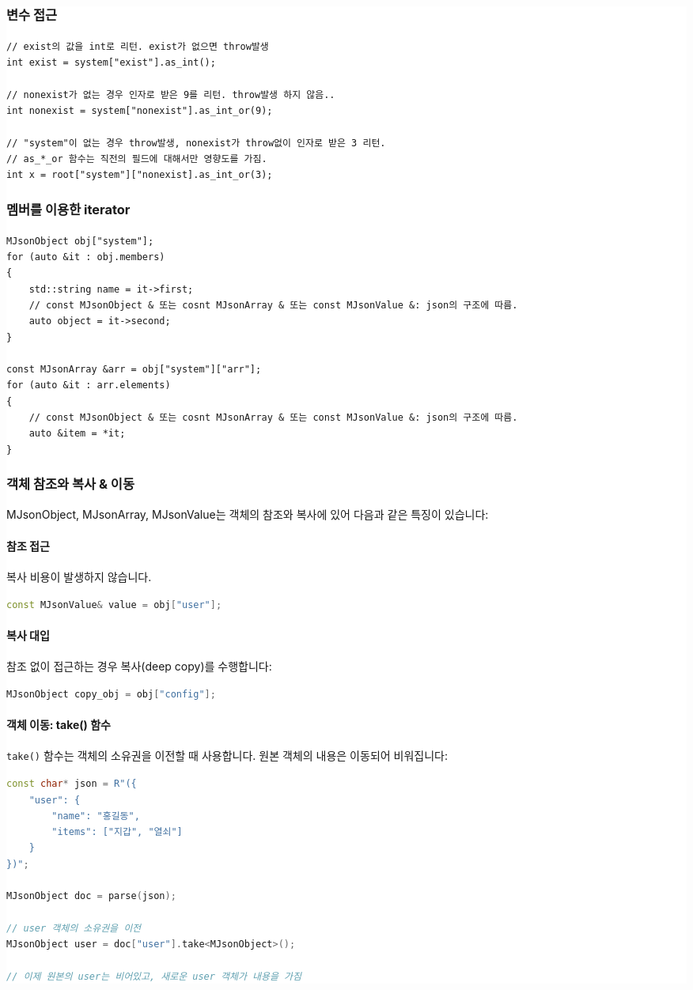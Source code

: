 ### 변수 접근
```
// exist의 값을 int로 리턴. exist가 없으면 throw발생
int exist = system["exist"].as_int();

// nonexist가 없는 경우 인자로 받은 9를 리턴. throw발생 하지 않음..
int nonexist = system["nonexist"].as_int_or(9);

// "system"이 없는 경우 throw발생, nonexist가 throw없이 인자로 받은 3 리턴.
// as_*_or 함수는 직전의 필드에 대해서만 영향도를 가짐.
int x = root["system"]["nonexist].as_int_or(3);
```

### 멤버를 이용한 iterator
```
MJsonObject obj["system"];
for (auto &it : obj.members)
{
    std::string name = it->first;
    // const MJsonObject & 또는 cosnt MJsonArray & 또는 const MJsonValue &: json의 구조에 따름.
    auto object = it->second;
}

const MJsonArray &arr = obj["system"]["arr"];
for (auto &it : arr.elements)
{
    // const MJsonObject & 또는 cosnt MJsonArray & 또는 const MJsonValue &: json의 구조에 따름.
    auto &item = *it;
}
```

### 객체 참조와 복사 & 이동

MJsonObject, MJsonArray, MJsonValue는 객체의 참조와 복사에 있어 다음과 같은 특징이 있습니다:

#### 참조 접근
복사 비용이 발생하지 않습니다.

```cpp
const MJsonValue& value = obj["user"];  
```

#### 복사 대입
참조 없이 접근하는 경우 복사(deep copy)를 수행합니다:

```cpp
MJsonObject copy_obj = obj["config"];  
```

#### 객체 이동: take() 함수

`take()` 함수는 객체의 소유권을 이전할 때 사용합니다. 원본 객체의 내용은 이동되어 비워집니다:

```cpp
const char* json = R"({
    "user": {
        "name": "홍길동",
        "items": ["지갑", "열쇠"]
    }
})";

MJsonObject doc = parse(json);

// user 객체의 소유권을 이전
MJsonObject user = doc["user"].take<MJsonObject>();

// 이제 원본의 user는 비어있고, 새로운 user 객체가 내용을 가짐
```